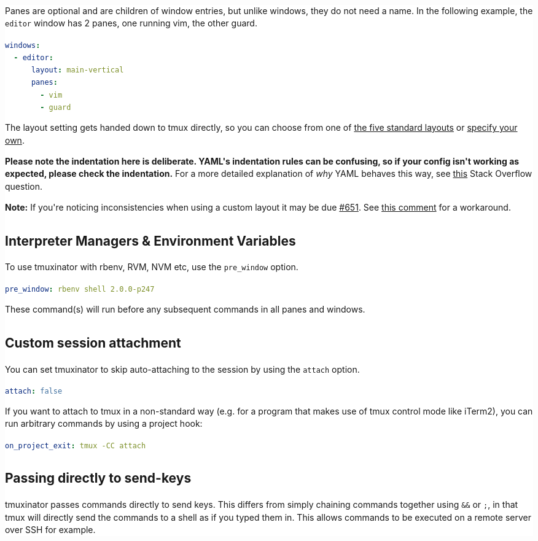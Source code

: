 Panes are optional and are children of window entries, but unlike windows, they do not need a name. In the following example, the `editor` window has 2 panes, one running vim, the other guard.

```yaml
windows:
  - editor:
      layout: main-vertical
      panes:
        - vim
        - guard
```

The layout setting gets handed down to tmux directly, so you can choose from
one of [the five standard layouts](https://manpages.org/tmux/1)
or [specify your own](http://stackoverflow.com/a/9976282/183537).

**Please note the indentation here is deliberate. YAML's indentation rules can be confusing, so if your config isn't working as expected, please check the indentation.** For a more detailed explanation of _why_ YAML behaves this way, see [this](https://stackoverflow.com/questions/50594758/why-isnt-two-spaced-yaml-parsed-like-four-spaced-yaml/50600253#50600253) Stack Overflow question.

**Note:** If you're noticing inconsistencies when using a custom layout it may
be due [#651](https://github.com/tmuxinator/tmuxinator/issues/651). See [this
comment](https://github.com/tmuxinator/tmuxinator/issues/651#issuecomment-497780424)
for a workaround.

## Interpreter Managers & Environment Variables

To use tmuxinator with rbenv, RVM, NVM etc, use the `pre_window` option.

```yaml
pre_window: rbenv shell 2.0.0-p247
```

These command(s) will run before any subsequent commands in all panes and windows.

## Custom session attachment

You can set tmuxinator to skip auto-attaching to the session by using the `attach` option.

```yaml
attach: false
```
If you want to attach to tmux in a non-standard way (e.g. for a program that makes use of tmux control mode like iTerm2), you can run arbitrary commands by using a project hook:

```yaml
on_project_exit: tmux -CC attach
```

## Passing directly to send-keys

tmuxinator passes commands directly to send keys. This differs from simply chaining commands together using `&&` or `;`, in that
tmux will directly send the commands to a shell as if you typed them in. This allows commands to be executed on a remote server over
SSH for example.

